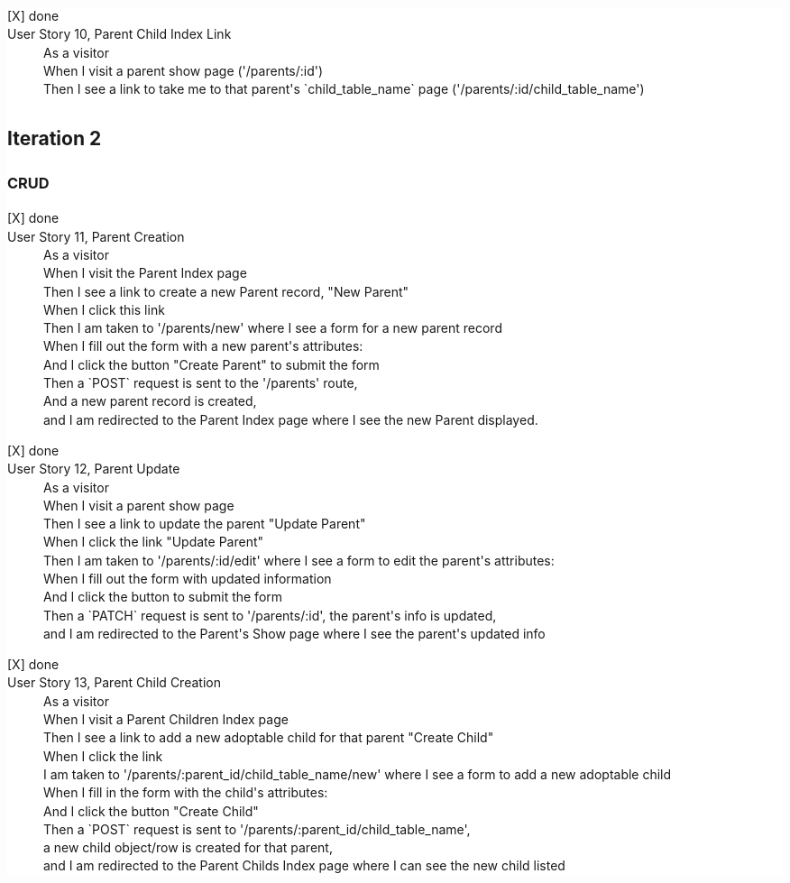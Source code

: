 <dl>
  <dt>[X] done </dt>
  <dt>User Story 10, Parent Child Index Link</dt>
  <dd>As a visitor
  <dd>When I visit a parent show page ('/parents/:id')
  <dd>Then I see a link to take me to that parent's `child_table_name` page ('/parents/:id/child_table_name')
</dl>

## Iteration 2
### CRUD
<dl>
  <dt>[X] done </dt>
  <dt>User Story 11, Parent Creation </dt>
  <dd>As a visitor
  <dd>When I visit the Parent Index page
  <dd>Then I see a link to create a new Parent record, "New Parent"
  <dd>When I click this link
  <dd>Then I am taken to '/parents/new' where I  see a form for a new parent record
  <dd>When I fill out the form with a new parent's attributes:
  <dd>And I click the button "Create Parent" to submit the form
  <dd>Then a `POST` request is sent to the '/parents' route,
  <dd>And a new parent record is created,
  <dd>and I am redirected to the Parent Index page where I see the new Parent displayed.
</dl>
<dl>
  <dt>[X] done </dt>
  <dt>User Story 12, Parent Update </dt>
  <dd>As a visitor
  <dd>When I visit a parent show page
  <dd>Then I see a link to update the parent "Update Parent"
  <dd>When I click the link "Update Parent"
  <dd>Then I am taken to '/parents/:id/edit' where I  see a form to edit the parent's attributes:
  <dd>When I fill out the form with updated information
  <dd>And I click the button to submit the form
  <dd>Then a `PATCH` request is sent to '/parents/:id',
the parent's info is updated,
<dd>and I am redirected to the Parent's Show page where I see the parent's updated info
</dl>
<dl>
  <dt>[X] done </dt>
  <dt>User Story 13, Parent Child Creation</dt>
  <dd>As a visitor
  <dd>When I visit a Parent Children Index page
  <dd>Then I see a link to add a new adoptable child for that parent "Create Child"
  <dd>When I click the link
  <dd>I am taken to '/parents/:parent_id/child_table_name/new' where I see a form to add a new adoptable child
  <dd>When I fill in the form with the child's attributes:
  <dd>And I click the button "Create Child"
  <dd>Then a `POST` request is sent to '/parents/:parent_id/child_table_name',
  <dd>a new child object/row is created for that parent,
<dd>and I am redirected to the Parent Childs Index page where I can see the new child listed
